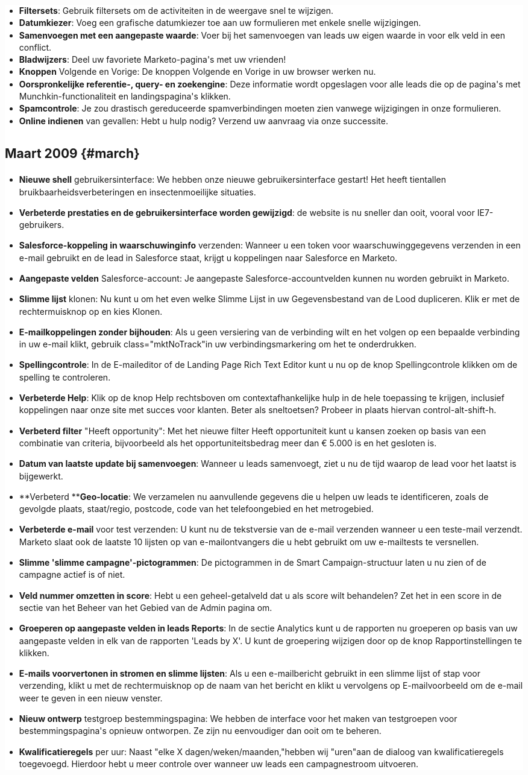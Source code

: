 * **Filtersets**: Gebruik filtersets om de activiteiten in de weergave snel te wijzigen.
* **Datumkiezer**: Voeg een grafische datumkiezer toe aan uw formulieren met enkele snelle wijzigingen.
* **Samenvoegen met een aangepaste waarde**: Voer bij het samenvoegen van leads uw eigen waarde in voor elk veld in een conflict.
* **Bladwijzers**: Deel uw favoriete Marketo-pagina&#39;s met uw vrienden!
* **Knoppen** Volgende en Vorige: De knoppen Volgende en Vorige in uw browser werken nu.
* **Oorspronkelijke referentie-, query- en zoekengine**: Deze informatie wordt opgeslagen voor alle leads die op de pagina&#39;s met Munchkin-functionaliteit en landingspagina&#39;s klikken.
* **Spamcontrole**: Je zou drastisch gereduceerde spamverbindingen moeten zien vanwege wijzigingen in onze formulieren.
* **Online indienen** van gevallen: Hebt u hulp nodig? Verzend uw aanvraag via onze successite.

## Maart 2009 {#march}

* **Nieuwe shell** gebruikersinterface: We hebben onze nieuwe gebruikersinterface gestart! Het heeft tientallen bruikbaarheidsverbeteringen en insectenmoeilijke situaties.
* **Verbeterde prestaties en de gebruikersinterface worden gewijzigd**: de website is nu sneller dan ooit, vooral voor IE7-gebruikers.
* **Salesforce-koppeling in waarschuwinginfo** verzenden: Wanneer u een token voor waarschuwinggegevens verzenden in een e-mail gebruikt en de lead in Salesforce staat, krijgt u koppelingen naar Salesforce en Marketo.
* **Aangepaste velden** Salesforce-account: Je aangepaste Salesforce-accountvelden kunnen nu worden gebruikt in Marketo.
* **Slimme lijst** klonen: Nu kunt u om het even welke Slimme Lijst in uw Gegevensbestand van de Lood dupliceren. Klik er met de rechtermuisknop op en kies Klonen.
* **E-mailkoppelingen zonder bijhouden**: Als u geen versiering van de verbinding wilt en het volgen op een bepaalde verbinding in uw e-mail klikt, gebruik class=&quot;mktNoTrack&quot;in uw verbindingsmarkering om het te onderdrukken.
* **Spellingcontrole**: In de E-maileditor of de Landing Page Rich Text Editor kunt u nu op de knop Spellingcontrole klikken om de spelling te controleren.
* **Verbeterde Help**: Klik op de knop Help rechtsboven om contextafhankelijke hulp in de hele toepassing te krijgen, inclusief koppelingen naar onze site met succes voor klanten. Beter als sneltoetsen? Probeer in plaats hiervan control-alt-shift-h.
* **Verbeterd filter** &quot;Heeft opportunity&quot;: Met het nieuwe filter Heeft opportuniteit kunt u kansen zoeken op basis van een combinatie van criteria, bijvoorbeeld als het opportuniteitsbedrag meer dan € 5.000 is en het gesloten is.
* **Datum van laatste update bij samenvoegen**: Wanneer u leads samenvoegt, ziet u nu de tijd waarop de lead voor het laatst is bijgewerkt.
* **Verbeterd ****Geo-locatie**: We verzamelen nu aanvullende gegevens die u helpen uw leads te identificeren, zoals de gevolgde plaats, staat/regio, postcode, code van het telefoongebied en het metrogebied.

* **Verbeterde e-mail** voor test verzenden: U kunt nu de tekstversie van de e-mail verzenden wanneer u een teste-mail verzendt. Marketo slaat ook de laatste 10 lijsten op van e-mailontvangers die u hebt gebruikt om uw e-mailtests te versnellen.
* **Slimme &#39;slimme campagne&#39;-pictogrammen**: De pictogrammen in de Smart Campaign-structuur laten u nu zien of de campagne actief is of niet.
* **Veld nummer omzetten in score**: Hebt u een geheel-getalveld dat u als score wilt behandelen? Zet het in een score in de sectie van het Beheer van het Gebied van de Admin pagina om.
* **Groeperen op aangepaste velden in leads Reports**: In de sectie Analytics kunt u de rapporten nu groeperen op basis van uw aangepaste velden in elk van de rapporten &#39;Leads by X&#39;. U kunt de groepering wijzigen door op de knop Rapportinstellingen te klikken.
* **E-mails voorvertonen in stromen en slimme lijsten**: Als u een e-mailbericht gebruikt in een slimme lijst of stap voor verzending, klikt u met de rechtermuisknop op de naam van het bericht en klikt u vervolgens op E-mailvoorbeeld om de e-mail weer te geven in een nieuw venster.
* **Nieuw ontwerp** testgroep bestemmingspagina: We hebben de interface voor het maken van testgroepen voor bestemmingspagina&#39;s opnieuw ontworpen. Ze zijn nu eenvoudiger dan ooit om te beheren.
* **Kwalificatieregels** per uur: Naast &quot;elke X dagen/weken/maanden,&quot;hebben wij &quot;uren&quot;aan de dialoog van kwalificatieregels toegevoegd. Hierdoor hebt u meer controle over wanneer uw leads een campagnestroom uitvoeren.
